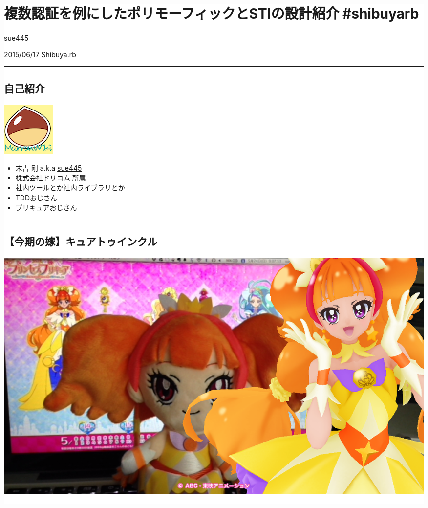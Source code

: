# 複数認証を例にしたポリモーフィックとSTIの設計紹介 #shibuyarb
sue445

2015/06/17 Shibuya.rb

---
## 自己紹介
[![sue445](img/sue445.png)](https://twitter.com/sue445)

* 末吉 剛 a.k.a [sue445](https://twitter.com/sue445)
* [株式会社ドリコム](http://www.drecom.co.jp/) 所属
* 社内ツールとか社内ライブラリとか
* TDDおじさん
* プリキュアおじさん

---
## 【今期の嫁】キュアトゥインクル
![cure_twinkle](img/cure_twinkle.png)

---